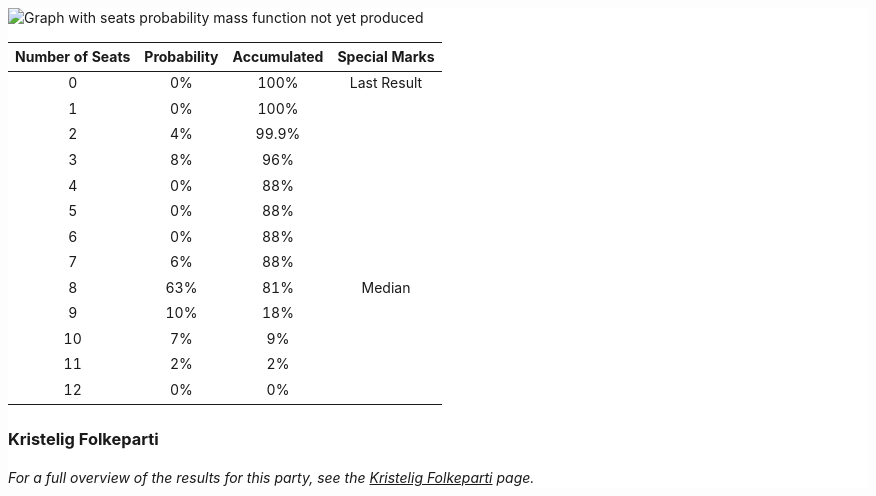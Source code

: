 ![Graph with seats probability mass function not yet produced](2024-01-07-Verian-seats-pmf-industri-ognæringspartiet.png "Seats Probability Mass Function")

| Number of Seats | Probability | Accumulated | Special Marks |
|:---------------:|:-----------:|:-----------:|:-------------:|
| 0 | 0% | 100% | Last Result |
| 1 | 0% | 100% |  |
| 2 | 4% | 99.9% |  |
| 3 | 8% | 96% |  |
| 4 | 0% | 88% |  |
| 5 | 0% | 88% |  |
| 6 | 0% | 88% |  |
| 7 | 6% | 88% |  |
| 8 | 63% | 81% | Median |
| 9 | 10% | 18% |  |
| 10 | 7% | 9% |  |
| 11 | 2% | 2% |  |
| 12 | 0% | 0% |  |

### Kristelig Folkeparti

*For a full overview of the results for this party, see the [Kristelig Folkeparti](party-kristeligfolkeparti.html) page.*
